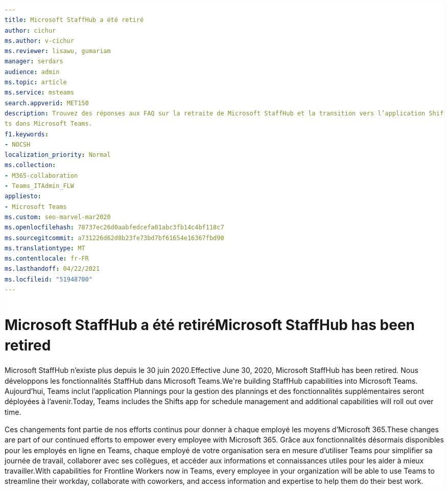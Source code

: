```yaml
---
title: Microsoft StaffHub a été retiré
author: cichur
ms.author: v-cichur
ms.reviewer: lisawu, gumariam
manager: serdars
audience: admin
ms.topic: article
ms.service: msteams
search.appverid: MET150
description: Trouvez des réponses aux FAQ sur la retraite de Microsoft StaffHub et la transition vers l’application Shifts dans Microsoft Teams.
f1.keywords:
- NOCSH
localization_priority: Normal
ms.collection:
- M365-collaboration
- Teams_ITAdmin_FLW
appliesto:
- Microsoft Teams
ms.custom: seo-marvel-mar2020
ms.openlocfilehash: 78737ec26d0aabfedcefa01abc3fb14c4bf118c7
ms.sourcegitcommit: a731226d62d8b23fe73bd7bf61654e16367fbd90
ms.translationtype: MT
ms.contentlocale: fr-FR
ms.lasthandoff: 04/22/2021
ms.locfileid: "51948700"
---
```

# <a name="microsoft-staffhub-has-been-retired"></a><span data-ttu-id="a8dfb-103">Microsoft StaffHub a été retiré</span><span class="sxs-lookup"><span data-stu-id="a8dfb-103">Microsoft StaffHub has been retired</span></span>

<span data-ttu-id="a8dfb-104">Microsoft StaffHub n’existe plus depuis le 30 juin 2020.</span><span class="sxs-lookup"><span data-stu-id="a8dfb-104">Effective June 30, 2020, Microsoft StaffHub has been retired.</span></span> <span data-ttu-id="a8dfb-105">Nous développons les fonctionnalités StaffHub dans Microsoft Teams.</span><span class="sxs-lookup"><span data-stu-id="a8dfb-105">We're building StaffHub capabilities into Microsoft Teams.</span></span> <span data-ttu-id="a8dfb-106">Aujourd’hui, Teams inclut l’application Plannings pour la gestion des plannings et des fonctionnalités supplémentaires seront déployées à l’avenir.</span><span class="sxs-lookup"><span data-stu-id="a8dfb-106">Today, Teams includes the Shifts app for schedule management and additional capabilities will roll out over time.</span></span>

<span data-ttu-id="a8dfb-107">Ces changements font partie de nos efforts continus pour donner à chaque employé les moyens d’Microsoft 365.</span><span class="sxs-lookup"><span data-stu-id="a8dfb-107">These changes are part of our continued efforts to empower every employee with Microsoft 365.</span></span> <span data-ttu-id="a8dfb-108">Grâce aux fonctionnalités désormais disponibles pour les employés en ligne en Teams, chaque employé de votre organisation sera en mesure d’utiliser Teams pour simplifier sa journée de travail, collaborer avec ses collègues, et accéder aux informations et connaissances utiles pour les aider à mieux travailler.</span><span class="sxs-lookup"><span data-stu-id="a8dfb-108">With capabilities for Frontline Workers now in Teams, every employee in your organization will be able to use Teams to streamline their workday, collaborate with coworkers, and access information and expertise to help them do their best work.</span></span>
